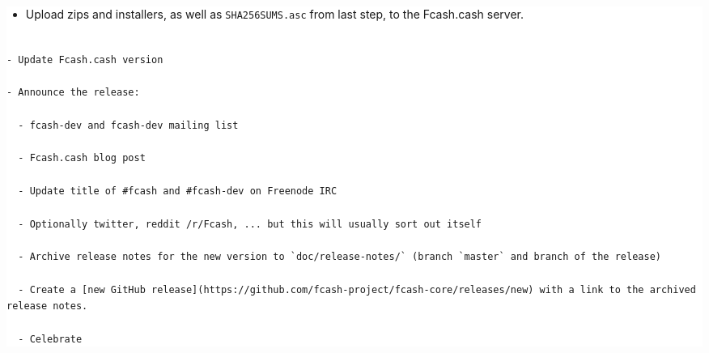- Upload zips and installers, as well as `SHA256SUMS.asc` from last step, to the  Fcash.cash server.

```

- Update Fcash.cash version

- Announce the release:

  - fcash-dev and fcash-dev mailing list

  - Fcash.cash blog post

  - Update title of #fcash and #fcash-dev on Freenode IRC

  - Optionally twitter, reddit /r/Fcash, ... but this will usually sort out itself

  - Archive release notes for the new version to `doc/release-notes/` (branch `master` and branch of the release)

  - Create a [new GitHub release](https://github.com/fcash-project/fcash-core/releases/new) with a link to the archived release notes.

  - Celebrate
